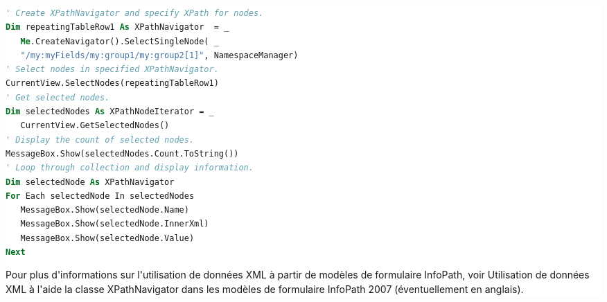 ```vb
' Create XPathNavigator and specify XPath for nodes.
Dim repeatingTableRow1 As XPathNavigator  = _
   Me.CreateNavigator().SelectSingleNode( _
   "/my:myFields/my:group1/my:group2[1]", NamespaceManager)
' Select nodes in specified XPathNavigator.
CurrentView.SelectNodes(repeatingTableRow1)
' Get selected nodes.
Dim selectedNodes As XPathNodeIterator = _
   CurrentView.GetSelectedNodes()
' Display the count of selected nodes.
MessageBox.Show(selectedNodes.Count.ToString())
' Loop through collection and display information.
Dim selectedNode As XPathNavigator
For Each selectedNode In selectedNodes
   MessageBox.Show(selectedNode.Name)
   MessageBox.Show(selectedNode.InnerXml)
   MessageBox.Show(selectedNode.Value)
Next
```

Pour plus d'informations sur l'utilisation de données XML à partir de modèles de formulaire InfoPath, voir Utilisation de données XML à l'aide la classe XPathNavigator dans les modèles de formulaire InfoPath 2007 (éventuellement en anglais).
  